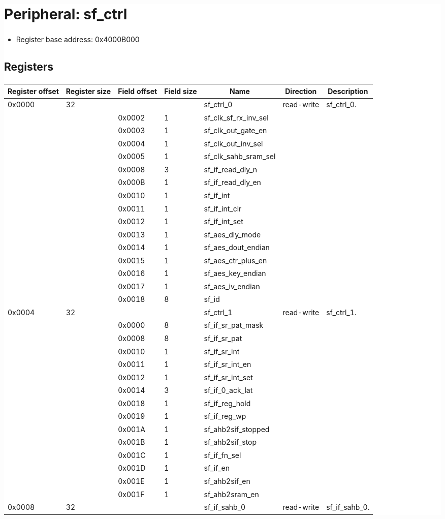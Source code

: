 # Peripheral: sf_ctrl

- Register base address: 0x4000B000

## Registers

| Register offset | Register size | Field offset | Field size | Name                       | Direction  | Description         |
| --------------- | ------------- | ------------ | ---------- | -------------------------- | ---------- | ------------------- |
| 0x0000          | 32            |              |            | sf_ctrl_0                  | read-write | sf_ctrl_0.          |
|                 |               | 0x0002       | 1          | sf_clk_sf_rx_inv_sel       |            |
|                 |               | 0x0003       | 1          | sf_clk_out_gate_en         |            |
|                 |               | 0x0004       | 1          | sf_clk_out_inv_sel         |            |
|                 |               | 0x0005       | 1          | sf_clk_sahb_sram_sel       |            |
|                 |               | 0x0008       | 3          | sf_if_read_dly_n           |            |
|                 |               | 0x000B       | 1          | sf_if_read_dly_en          |            |
|                 |               | 0x0010       | 1          | sf_if_int                  |            |
|                 |               | 0x0011       | 1          | sf_if_int_clr              |            |
|                 |               | 0x0012       | 1          | sf_if_int_set              |            |
|                 |               | 0x0013       | 1          | sf_aes_dly_mode            |            |
|                 |               | 0x0014       | 1          | sf_aes_dout_endian         |            |
|                 |               | 0x0015       | 1          | sf_aes_ctr_plus_en         |            |
|                 |               | 0x0016       | 1          | sf_aes_key_endian          |            |
|                 |               | 0x0017       | 1          | sf_aes_iv_endian           |            |
|                 |               | 0x0018       | 8          | sf_id                      |            |
| 0x0004          | 32            |              |            | sf_ctrl_1                  | read-write | sf_ctrl_1.          |
|                 |               | 0x0000       | 8          | sf_if_sr_pat_mask          |            |
|                 |               | 0x0008       | 8          | sf_if_sr_pat               |            |
|                 |               | 0x0010       | 1          | sf_if_sr_int               |            |
|                 |               | 0x0011       | 1          | sf_if_sr_int_en            |            |
|                 |               | 0x0012       | 1          | sf_if_sr_int_set           |            |
|                 |               | 0x0014       | 3          | sf_if_0_ack_lat            |            |
|                 |               | 0x0018       | 1          | sf_if_reg_hold             |            |
|                 |               | 0x0019       | 1          | sf_if_reg_wp               |            |
|                 |               | 0x001A       | 1          | sf_ahb2sif_stopped         |            |
|                 |               | 0x001B       | 1          | sf_ahb2sif_stop            |            |
|                 |               | 0x001C       | 1          | sf_if_fn_sel               |            |
|                 |               | 0x001D       | 1          | sf_if_en                   |            |
|                 |               | 0x001E       | 1          | sf_ahb2sif_en              |            |
|                 |               | 0x001F       | 1          | sf_ahb2sram_en             |            |
| 0x0008          | 32            |              |            | sf_if_sahb_0               | read-write | sf_if_sahb_0.       |